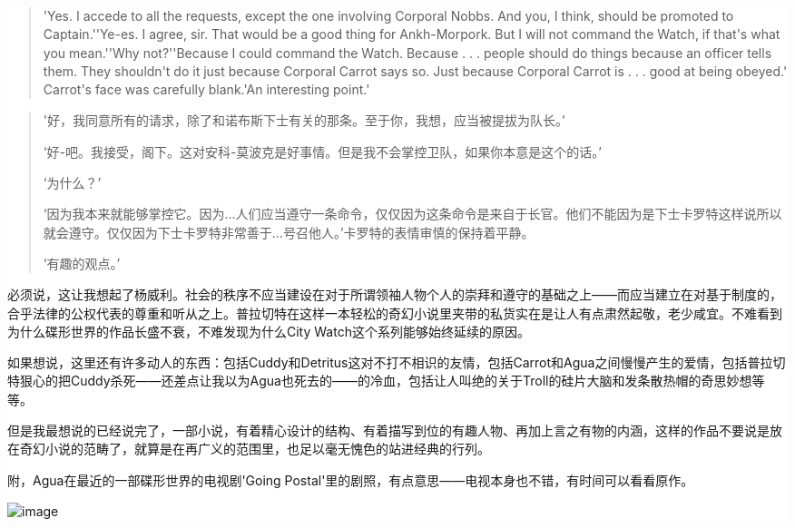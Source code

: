 
> 'Yes. I accede to all the requests, except the one involving Corporal Nobbs. And you, I think, should be promoted to Captain.''Ye-es. I agree, sir. That would be a good thing for Ankh-Morpork. But I will not command the Watch, if that's what you mean.''Why not?''Because I could command the Watch. Because . . . people should do things because an officer tells them. They shouldn't do it just because Corporal Carrot says so. Just because Corporal Carrot is . . . good at being obeyed.' Carrot's face was carefully blank.'An interesting point.'

>'好，我同意所有的请求，除了和诺布斯下士有关的那条。至于你，我想，应当被提拔为队长。’
>
>‘好-吧。我接受，阁下。这对安科-莫波克是好事情。但是我不会掌控卫队，如果你本意是这个的话。’
>
>‘为什么？’
>
>‘因为我本来就能够掌控它。因为...人们应当遵守一条命令，仅仅因为这条命令是来自于长官。他们不能因为是下士卡罗特这样说所以就会遵守。仅仅因为下士卡罗特非常善于...号召他人。’卡罗特的表情审慎的保持着平静。
>
>‘有趣的观点。’


必须说，这让我想起了杨威利。社会的秩序不应当建设在对于所谓领袖人物个人的崇拜和遵守的基础之上——而应当建立在对基于制度的，合乎法律的公权代表的尊重和听从之上。普拉切特在这样一本轻松的奇幻小说里夹带的私货实在是让人有点肃然起敬，老少咸宜。不难看到为什么碟形世界的作品长盛不衰，不难发现为什么City Watch这个系列能够始终延续的原因。

如果想说，这里还有许多动人的东西：包括Cuddy和Detritus这对不打不相识的友情，包括Carrot和Agua之间慢慢产生的爱情，包括普拉切特狠心的把Cuddy杀死——还差点让我以为Agua也死去的——的冷血，包括让人叫绝的关于Troll的硅片大脑和发条散热帽的奇思妙想等等。

但是我最想说的已经说完了，一部小说，有着精心设计的结构、有着描写到位的有趣人物、再加上言之有物的内涵，这样的作品不要说是放在奇幻小说的范畴了，就算是在再广义的范围里，也足以毫无愧色的站进经典的行列。


附，Agua在最近的一部碟形世界的电视剧'Going Postal'里的剧照，有点意思——电视本身也不错，有时间可以看看原作。

![image](http://i340.photobucket.com/albums/o350/claudxiao/angua.jpg)

